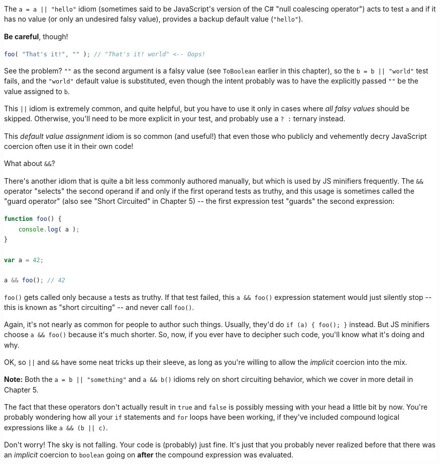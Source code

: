 The `a = a || "hello"` idiom \(sometimes said to be JavaScript's version of the C\# "null coalescing operator"\) acts to test `a` and if it has no value \(or only an undesired falsy value\), provides a backup default value \(`"hello"`\).

**Be careful**, though!

```javascript
foo( "That's it!", "" ); // "That's it! world" <-- Oops!
```

See the problem? `""` as the second argument is a falsy value \(see `ToBoolean` earlier in this chapter\), so the `b = b || "world"` test fails, and the `"world"` default value is substituted, even though the intent probably was to have the explicitly passed `""` be the value assigned to `b`.

This `||` idiom is extremely common, and quite helpful, but you have to use it only in cases where _all falsy values_ should be skipped. Otherwise, you'll need to be more explicit in your test, and probably use a `? :` ternary instead.

This _default value assignment_ idiom is so common \(and useful!\) that even those who publicly and vehemently decry JavaScript coercion often use it in their own code!

What about `&&`?

There's another idiom that is quite a bit less commonly authored manually, but which is used by JS minifiers frequently. The `&&` operator "selects" the second operand if and only if the first operand tests as truthy, and this usage is sometimes called the "guard operator" \(also see "Short Circuited" in Chapter 5\) -- the first expression test "guards" the second expression:

```javascript
function foo() {
    console.log( a );
}

var a = 42;

a && foo(); // 42
```

`foo()` gets called only because `a` tests as truthy. If that test failed, this `a && foo()` expression statement would just silently stop -- this is known as "short circuiting" -- and never call `foo()`.

Again, it's not nearly as common for people to author such things. Usually, they'd do `if (a) { foo(); }` instead. But JS minifiers choose `a && foo()` because it's much shorter. So, now, if you ever have to decipher such code, you'll know what it's doing and why.

OK, so `||` and `&&` have some neat tricks up their sleeve, as long as you're willing to allow the _implicit_ coercion into the mix.

**Note:** Both the `a = b || "something"` and `a && b()` idioms rely on short circuiting behavior, which we cover in more detail in Chapter 5.

The fact that these operators don't actually result in `true` and `false` is possibly messing with your head a little bit by now. You're probably wondering how all your `if` statements and `for` loops have been working, if they've included compound logical expressions like `a && (b || c)`.

Don't worry! The sky is not falling. Your code is \(probably\) just fine. It's just that you probably never realized before that there was an _implicit_ coercion to `boolean` going on **after** the compound expression was evaluated.
